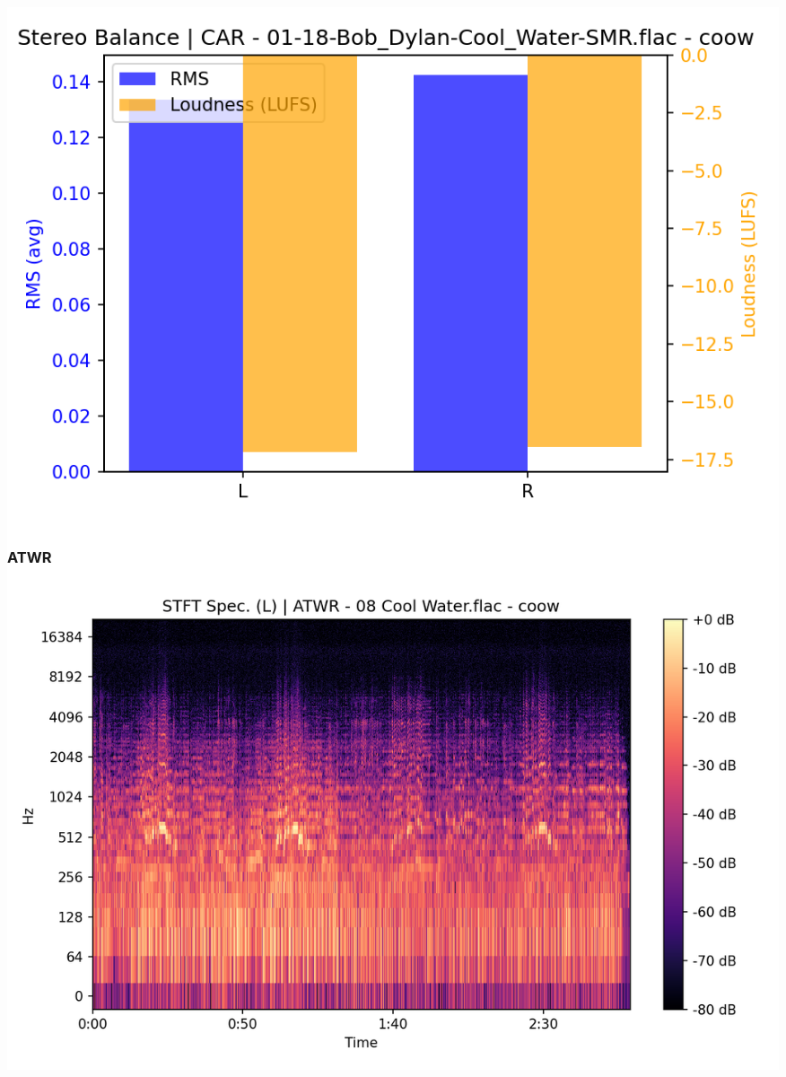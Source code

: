 ![Stereo Balance Bars](coow-CAR_balance.png)

### ATWR

![STFT Spectrogram (Left)](coow-ATWR_spectrogram_L.png)
